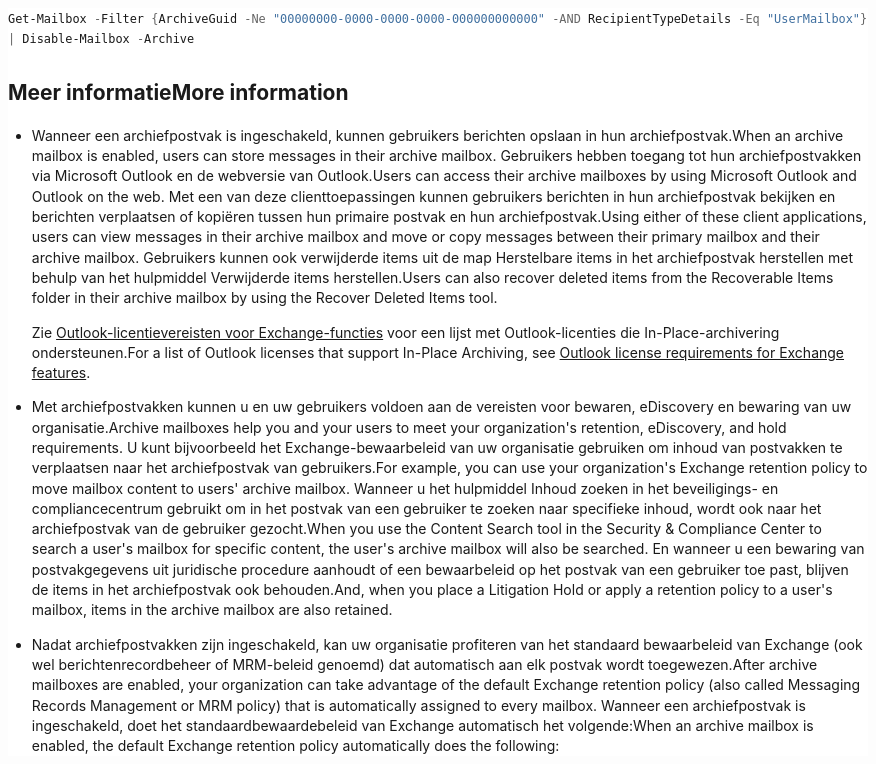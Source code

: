 ```powershell
Get-Mailbox -Filter {ArchiveGuid -Ne "00000000-0000-0000-0000-000000000000" -AND RecipientTypeDetails -Eq "UserMailbox"} | Disable-Mailbox -Archive
```

## <a name="more-information"></a><span data-ttu-id="b959a-171">Meer informatie</span><span class="sxs-lookup"><span data-stu-id="b959a-171">More information</span></span>

- <span data-ttu-id="b959a-172">Wanneer een archiefpostvak is ingeschakeld, kunnen gebruikers berichten opslaan in hun archiefpostvak.</span><span class="sxs-lookup"><span data-stu-id="b959a-172">When an archive mailbox is enabled, users can store messages in their archive mailbox.</span></span> <span data-ttu-id="b959a-173">Gebruikers hebben toegang tot hun archiefpostvakken via Microsoft Outlook en de webversie van Outlook.</span><span class="sxs-lookup"><span data-stu-id="b959a-173">Users can access their archive mailboxes by using Microsoft Outlook and Outlook on the web.</span></span> <span data-ttu-id="b959a-174">Met een van deze clienttoepassingen kunnen gebruikers berichten in hun archiefpostvak bekijken en berichten verplaatsen of kopiëren tussen hun primaire postvak en hun archiefpostvak.</span><span class="sxs-lookup"><span data-stu-id="b959a-174">Using either of these client applications, users can view messages in their archive mailbox and move or copy messages between their primary mailbox and their archive mailbox.</span></span> <span data-ttu-id="b959a-175">Gebruikers kunnen ook verwijderde items uit de map Herstelbare items in het archiefpostvak herstellen met behulp van het hulpmiddel Verwijderde items herstellen.</span><span class="sxs-lookup"><span data-stu-id="b959a-175">Users can also recover deleted items from the Recoverable Items folder in their archive mailbox by using the Recover Deleted Items tool.</span></span>

  <span data-ttu-id="b959a-176">Zie [Outlook-licentievereisten voor Exchange-functies](https://support.microsoft.com/office/46b6b7c5-c3ca-43e5-8424-1e2807917c99) voor een lijst met Outlook-licenties die In-Place-archivering ondersteunen.</span><span class="sxs-lookup"><span data-stu-id="b959a-176">For a list of Outlook licenses that support In-Place Archiving, see [Outlook license requirements for Exchange features](https://support.microsoft.com/office/46b6b7c5-c3ca-43e5-8424-1e2807917c99).</span></span>

- <span data-ttu-id="b959a-177">Met archiefpostvakken kunnen u en uw gebruikers voldoen aan de vereisten voor bewaren, eDiscovery en bewaring van uw organisatie.</span><span class="sxs-lookup"><span data-stu-id="b959a-177">Archive mailboxes help you and your users to meet your organization's retention, eDiscovery, and hold requirements.</span></span> <span data-ttu-id="b959a-178">U kunt bijvoorbeeld het Exchange-bewaarbeleid van uw organisatie gebruiken om inhoud van postvakken te verplaatsen naar het archiefpostvak van gebruikers.</span><span class="sxs-lookup"><span data-stu-id="b959a-178">For example, you can use your organization's Exchange retention policy to move mailbox content to users' archive mailbox.</span></span> <span data-ttu-id="b959a-179">Wanneer u het hulpmiddel Inhoud zoeken in het beveiligings- en compliancecentrum gebruikt om in het postvak van een gebruiker te zoeken naar specifieke inhoud, wordt ook naar het archiefpostvak van de gebruiker gezocht.</span><span class="sxs-lookup"><span data-stu-id="b959a-179">When you use the Content Search tool in the Security & Compliance Center to search a user's mailbox for specific content, the user's archive mailbox will also be searched.</span></span> <span data-ttu-id="b959a-180">En wanneer u een bewaring van postvakgegevens uit juridische procedure aanhoudt of een bewaarbeleid op het postvak van een gebruiker toe past, blijven de items in het archiefpostvak ook behouden.</span><span class="sxs-lookup"><span data-stu-id="b959a-180">And, when you place a Litigation Hold or apply a retention policy to a user's mailbox, items in the archive mailbox are also retained.</span></span>

- <span data-ttu-id="b959a-181">Nadat archiefpostvakken zijn ingeschakeld, kan uw organisatie profiteren van het standaard bewaarbeleid van Exchange (ook wel berichtenrecordbeheer of MRM-beleid genoemd) dat automatisch aan elk postvak wordt toegewezen.</span><span class="sxs-lookup"><span data-stu-id="b959a-181">After archive mailboxes are enabled, your organization can take advantage of the default Exchange retention policy (also called Messaging Records Management or MRM policy) that is automatically assigned to every mailbox.</span></span> <span data-ttu-id="b959a-182">Wanneer een archiefpostvak is ingeschakeld, doet het standaardbewaardebeleid van Exchange automatisch het volgende:</span><span class="sxs-lookup"><span data-stu-id="b959a-182">When an archive mailbox is enabled, the default Exchange retention policy automatically does the following:</span></span>
